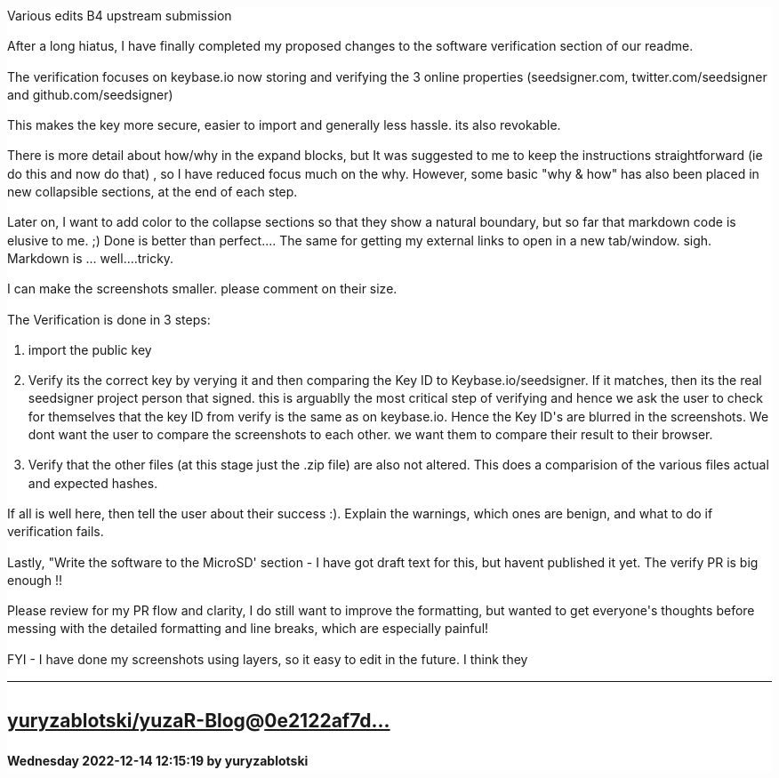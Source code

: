 Various edits B4 upstream submission

After a long hiatus, I have finally completed my proposed changes to the software verification section of our readme.

The verification focuses on keybase.io now storing and verifying the 3 online properties (seedsigner.com, twitter.com/seedsigner and github.com/seedsigner)

This makes the key more secure, easier to import and generally less hassle. its also revokable.  

There is more detail about how/why in the expand blocks, but It was suggested to me to keep the instructions straightforward (ie do this and now do that) , so I have reduced focus much on the why. 
However, some basic "why & how" has also been placed in new collapsible sections, at the end of each step. 

Later on, I want to add color to the collapse sections so that they show a natural boundary, but so far that markdown code is elusive to me. ;) 
Done is better than perfect....
The same for getting my external links to open in a new tab/window. sigh. Markdown is ... well....tricky. 

I can make the screenshots smaller. please comment on their size.


The Verification is done in 3 steps:
1. import the public key
2. Verify its the correct key by verying it and then comparing the Key ID to Keybase.io/seedsigner. If it matches, then its the real seedsigner project person that signed.
this is arguablly the most critical step of verifying and hence we ask the user to check for themselves that the key ID from verify is the same as on keybase.io. Hence the Key ID's are blurred in the screenshots. We dont want the user to compare the screenshots to each other. we want them to compare their result to their browser. 

3. Verify that the other files (at this stage just the .zip file) are also not altered. This does a comparision of the various files actual and expected hashes.

If all is well here, then tell the user about their success :). 
Explain the warnings, which ones are benign, and what to do if verification fails.


Lastly, "Write the software to the MicroSD' section - 
I have got draft text for this, but havent published it yet. 
The verify PR is big enough !!

Please review for my PR flow and clarity, I do still want to improve the formatting,  but wanted to get everyone's thoughts before messing with the detailed formatting and line breaks, which are especially painful!

FYI - I have done my screenshots using layers, so it easy to edit in the future. I think they

---
## [yuryzablotski/yuzaR-Blog](https://github.com/yuryzablotski/yuzaR-Blog)@[0e2122af7d...](https://github.com/yuryzablotski/yuzaR-Blog/commit/0e2122af7da4238743281d2d5102c2e703d3cb60)
#### Wednesday 2022-12-14 12:15:19 by yuryzablotski
